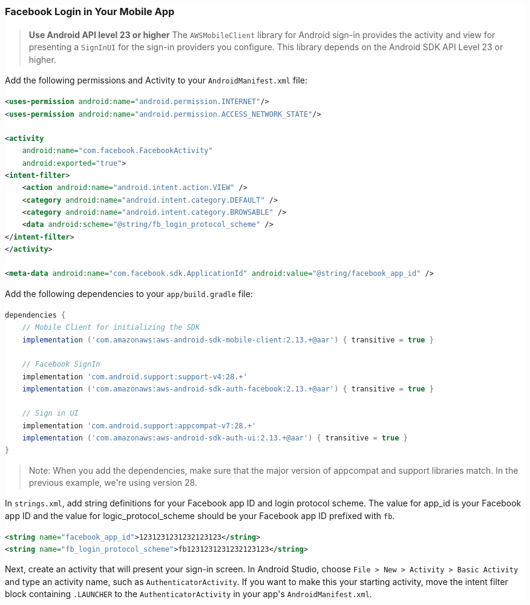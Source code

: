 ### Facebook Login in Your Mobile App

> **Use Android API level 23 or higher** The `AWSMobileClient` library for Android sign-in provides the activity and view for presenting a `SignInUI` for the sign-in providers you configure. This library depends on the Android SDK API Level 23 or higher.

Add the following permissions and Activity to your `AndroidManifest.xml` file:

```xml
<uses-permission android:name="android.permission.INTERNET"/>
<uses-permission android:name="android.permission.ACCESS_NETWORK_STATE"/>

<activity
    android:name="com.facebook.FacebookActivity"
    android:exported="true">
<intent-filter>
    <action android:name="android.intent.action.VIEW" />
    <category android:name="android.intent.category.DEFAULT" />
    <category android:name="android.intent.category.BROWSABLE" />
    <data android:scheme="@string/fb_login_protocol_scheme" />
</intent-filter>
</activity>

<meta-data android:name="com.facebook.sdk.ApplicationId" android:value="@string/facebook_app_id" />
```

Add the following dependencies to your `app/build.gradle` file:

```groovy
dependencies {
    // Mobile Client for initializing the SDK
    implementation ('com.amazonaws:aws-android-sdk-mobile-client:2.13.+@aar') { transitive = true }

    // Facebook SignIn
    implementation 'com.android.support:support-v4:28.+'
    implementation ('com.amazonaws:aws-android-sdk-auth-facebook:2.13.+@aar') { transitive = true }

    // Sign in UI
    implementation 'com.android.support:appcompat-v7:28.+'
    implementation ('com.amazonaws:aws-android-sdk-auth-ui:2.13.+@aar') { transitive = true }
}
```

> Note: When you add the dependencies, make sure that the major version of appcompat and support libraries match. In the previous example, we're using version 28.

In `strings.xml`, add string definitions for your Facebook app ID and login protocol scheme. The value for app_id is your Facebook app ID and the value for logic_protocol_scheme should be your Facebook app ID prefixed with `fb`.

```xml
<string name="facebook_app_id">1231231231232123123</string>
<string name="fb_login_protocol_scheme">fb1231231231232123123</string>
```

Next, create an activity that will present your sign-in screen. In Android Studio, choose `File > New > Activity > Basic Activity` and type an activity name, such as `AuthenticatorActivity`. If you want to make this your starting activity, move the intent filter block containing `.LAUNCHER` to the `AuthenticatorActivity` in your app's `AndroidManifest.xml`.
